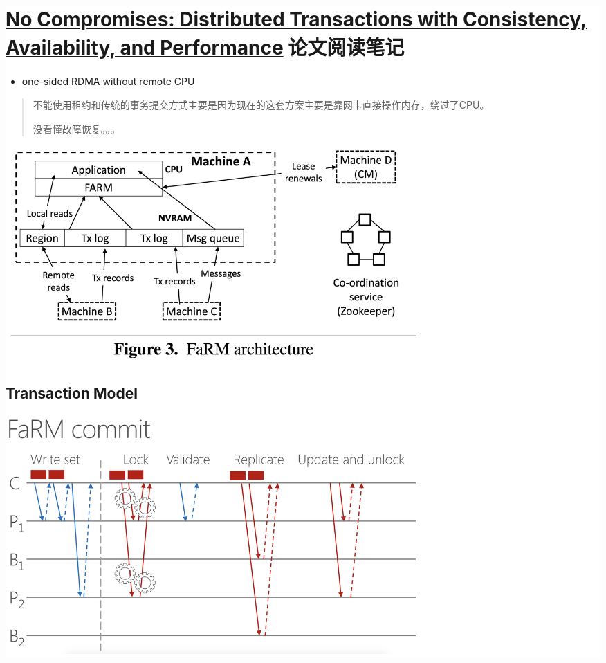 # [No Compromises: Distributed Transactions with Consistency, Availability, and Performance](https://pdos.csail.mit.edu/6.824/papers/farm-2015.pdf) 论文阅读笔记

- one-sided RDMA without remote CPU

> 不能使用租约和传统的事务提交方式主要是因为现在的这套方案主要是靠网卡直接操作内存，绕过了CPU。   
>    
> 没看懂故障恢复。。。   

<p/><img src="assets/Fig3.png" width="600/">

## Transaction Model

<p/><img src="assets/FaRM_commit_protocol.png" width="600/">
